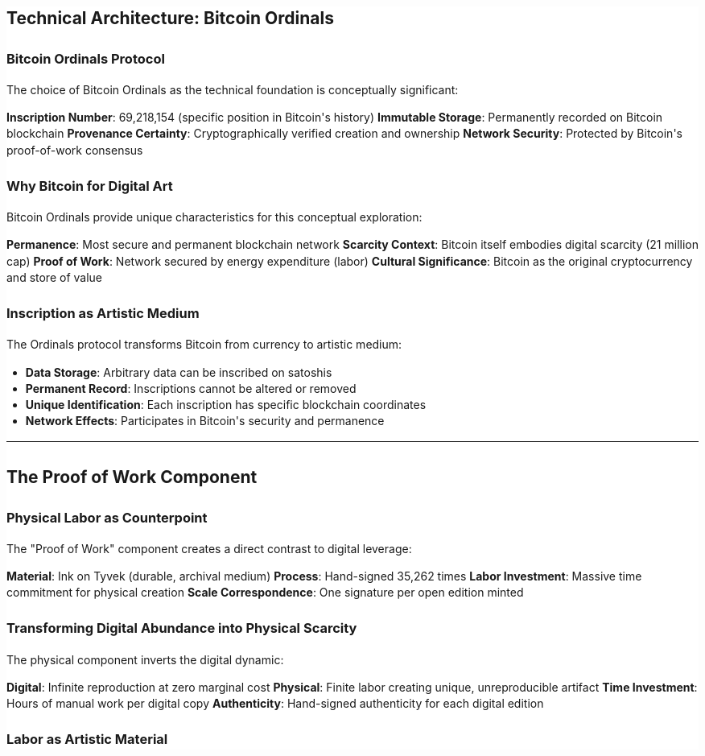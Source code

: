 
## Technical Architecture: Bitcoin Ordinals

### Bitcoin Ordinals Protocol

The choice of Bitcoin Ordinals as the technical foundation is conceptually significant:

**Inscription Number**: 69,218,154 (specific position in Bitcoin's history)
**Immutable Storage**: Permanently recorded on Bitcoin blockchain
**Provenance Certainty**: Cryptographically verified creation and ownership
**Network Security**: Protected by Bitcoin's proof-of-work consensus

### Why Bitcoin for Digital Art

Bitcoin Ordinals provide unique characteristics for this conceptual exploration:

**Permanence**: Most secure and permanent blockchain network
**Scarcity Context**: Bitcoin itself embodies digital scarcity (21 million cap)
**Proof of Work**: Network secured by energy expenditure (labor)
**Cultural Significance**: Bitcoin as the original cryptocurrency and store of value

### Inscription as Artistic Medium

The Ordinals protocol transforms Bitcoin from currency to artistic medium:

- **Data Storage**: Arbitrary data can be inscribed on satoshis
- **Permanent Record**: Inscriptions cannot be altered or removed
- **Unique Identification**: Each inscription has specific blockchain coordinates
- **Network Effects**: Participates in Bitcoin's security and permanence

---

## The Proof of Work Component

### Physical Labor as Counterpoint

The "Proof of Work" component creates a direct contrast to digital leverage:

**Material**: Ink on Tyvek (durable, archival medium)
**Process**: Hand-signed 35,262 times
**Labor Investment**: Massive time commitment for physical creation
**Scale Correspondence**: One signature per open edition minted

### Transforming Digital Abundance into Physical Scarcity

The physical component inverts the digital dynamic:

**Digital**: Infinite reproduction at zero marginal cost
**Physical**: Finite labor creating unique, unreproducible artifact
**Time Investment**: Hours of manual work per digital copy
**Authenticity**: Hand-signed authenticity for each digital edition

### Labor as Artistic Material
